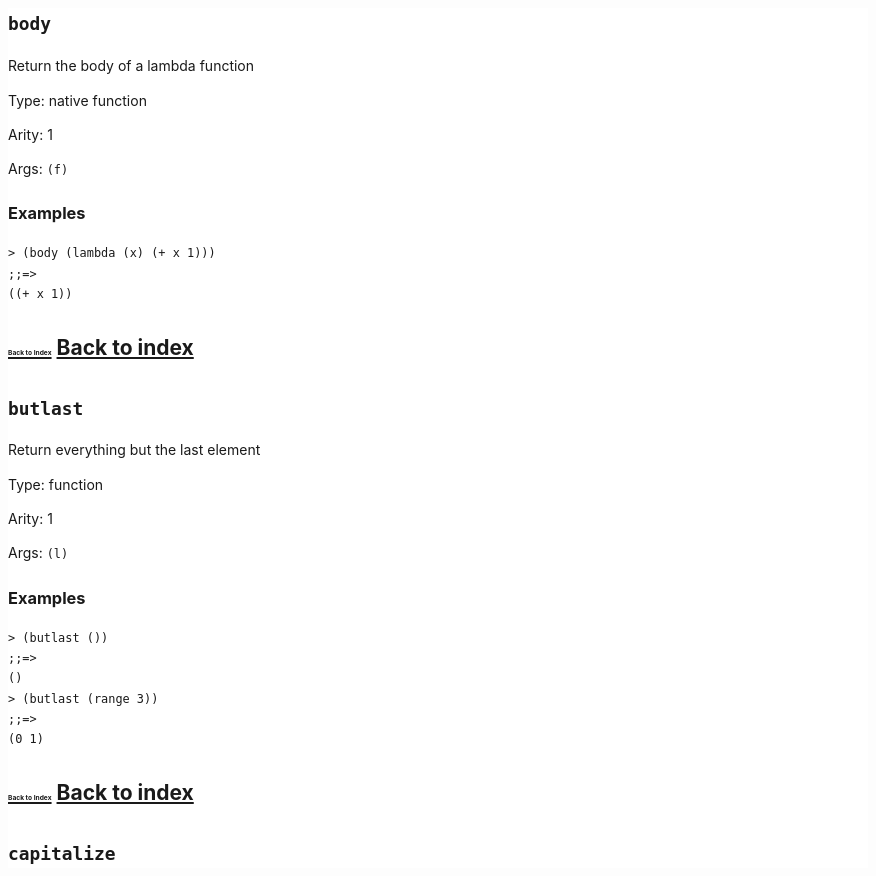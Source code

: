 
## <a id="body"></a>`body`

Return the body of a lambda function

Type: native function

Arity: 1 

Args: `(f)`


### Examples

```
> (body (lambda (x) (+ x 1)))
;;=>
((+ x 1))

```


<a href="#api-index"><span style="font-size:5pt">Back to Index</span></a>
[Back to index](#api-index)
-----------------------------------------------------
		

## <a id="butlast"></a>`butlast`

Return everything but the last element

Type: function

Arity: 1 

Args: `(l)`


### Examples

```
> (butlast ())
;;=>
()
> (butlast (range 3))
;;=>
(0 1)

```


<a href="#api-index"><span style="font-size:5pt">Back to Index</span></a>
[Back to index](#api-index)
-----------------------------------------------------
		

## <a id="capitalize"></a>`capitalize`
